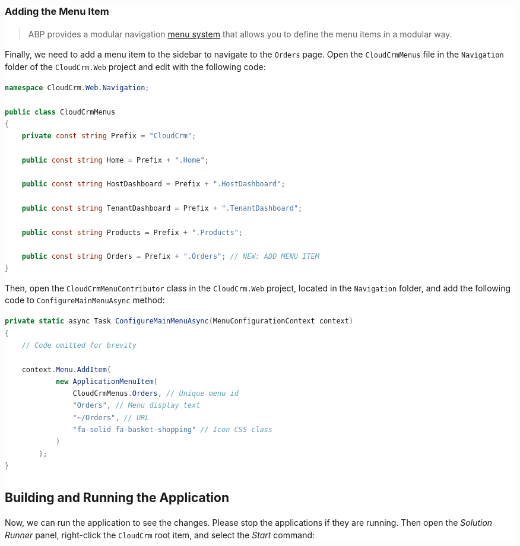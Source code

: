 ### Adding the Menu Item

> ABP provides a modular navigation [menu system](../../framework/ui/mvc-razor-pages/navigation-menu.md) that allows you to define the menu items in a modular way.

Finally, we need to add a menu item to the sidebar to navigate to the `Orders` page. Open the `CloudCrmMenus` file in the `Navigation` folder of the `CloudCrm.Web` project and edit with the following code:

```csharp
namespace CloudCrm.Web.Navigation;

public class CloudCrmMenus
{
    private const string Prefix = "CloudCrm";

    public const string Home = Prefix + ".Home";

    public const string HostDashboard = Prefix + ".HostDashboard";

    public const string TenantDashboard = Prefix + ".TenantDashboard";

    public const string Products = Prefix + ".Products";

    public const string Orders = Prefix + ".Orders"; // NEW: ADD MENU ITEM
}
```

Then, open the `CloudCrmMenuContributor` class in the `CloudCrm.Web` project, located in the `Navigation` folder, and add the following code to `ConfigureMainMenuAsync` method:

```csharp
private static async Task ConfigureMainMenuAsync(MenuConfigurationContext context)
{
    // Code omitted for brevity

    context.Menu.AddItem(
            new ApplicationMenuItem(
                CloudCrmMenus.Orders, // Unique menu id
                "Orders", // Menu display text
                "~/Orders", // URL
                "fa-solid fa-basket-shopping" // Icon CSS class
            )
        );
}
```

## Building and Running the Application

Now, we can run the application to see the changes. Please stop the applications if they are running. Then open the *Solution Runner* panel, right-click the `CloudCrm` root item, and select the *Start* command:
